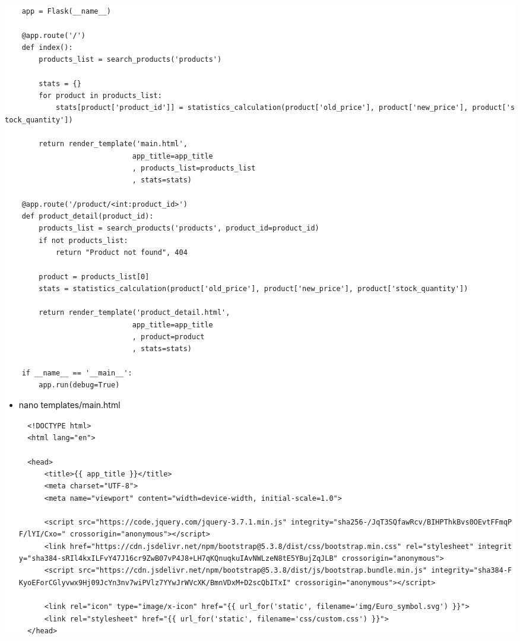         app = Flask(__name__)

        @app.route('/')
        def index():
            products_list = search_products('products')

            stats = {}
            for product in products_list:
                stats[product['product_id']] = statistics_calculation(product['old_price'], product['new_price'], product['stock_quantity'])

            return render_template('main.html', 
                                  app_title=app_title
                                  , products_list=products_list
                                  , stats=stats)

        @app.route('/product/<int:product_id>')
        def product_detail(product_id):
            products_list = search_products('products', product_id=product_id)
            if not products_list:
                return "Product not found", 404

            product = products_list[0]
            stats = statistics_calculation(product['old_price'], product['new_price'], product['stock_quantity'])

            return render_template('product_detail.html', 
                                  app_title=app_title
                                  , product=product
                                  , stats=stats)

        if __name__ == '__main__':
            app.run(debug=True)

- nano templates/main.html

        <!DOCTYPE html>
        <html lang="en">

        <head>
            <title>{{ app_title }}</title>
            <meta charset="UTF-8">
            <meta name="viewport" content="width=device-width, initial-scale=1.0">

            <script src="https://code.jquery.com/jquery-3.7.1.min.js" integrity="sha256-/JqT3SQfawRcv/BIHPThkBvs0OEvtFFmqPF/lYI/Cxo=" crossorigin="anonymous"></script>
            <link href="https://cdn.jsdelivr.net/npm/bootstrap@5.3.8/dist/css/bootstrap.min.css" rel="stylesheet" integrity="sha384-sRIl4kxILFvY47J16cr9ZwB07vP4J8+LH7qKQnuqkuIAvNWLzeN8tE5YBujZqJLB" crossorigin="anonymous">
            <script src="https://cdn.jsdelivr.net/npm/bootstrap@5.3.8/dist/js/bootstrap.bundle.min.js" integrity="sha384-FKyoEForCGlyvwx9Hj09JcYn3nv7wiPVlz7YYwJrWVcXK/BmnVDxM+D2scQbITxI" crossorigin="anonymous"></script>

            <link rel="icon" type="image/x-icon" href="{{ url_for('static', filename='img/Euro_symbol.svg') }}">
            <link rel="stylesheet" href="{{ url_for('static', filename='css/custom.css') }}">
        </head>
